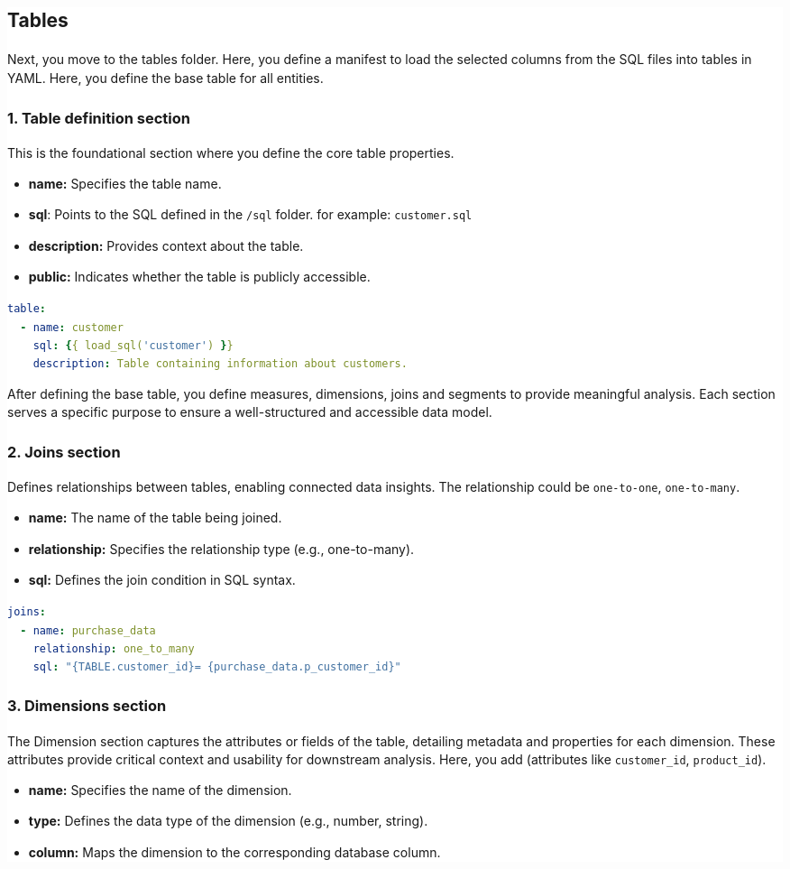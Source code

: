 ## Tables

Next, you move to the tables folder. Here, you define a manifest to load the selected columns from the SQL files into tables in YAML. Here, you define the base table for all entities.


### **1. Table definition section**

This is the foundational section where you define the core table properties.

- **name:** Specifies the table name.

- **sql**: Points to the SQL defined in the `/sql` folder. for example: `customer.sql`

- **description:** Provides context about the table.

- **public:** Indicates whether the table is publicly accessible.

```yaml
table:
  - name: customer
    sql: {{ load_sql('customer') }}
    description: Table containing information about customers.
```

After defining the base table, you define measures, dimensions, joins and segments to provide meaningful analysis. Each section serves a specific purpose to ensure a well-structured and accessible data model.

### **2. Joins section**

Defines relationships between tables, enabling connected data insights. The relationship could be `one-to-one`, `one-to-many`.

- **name:** The name of the table being joined.

- **relationship:** Specifies the relationship type (e.g., one-to-many).

- **sql:** Defines the join condition in SQL syntax.

```yaml
joins:
  - name: purchase_data
    relationship: one_to_many
    sql: "{TABLE.customer_id}= {purchase_data.p_customer_id}"
```

### **3. Dimensions section**

The Dimension section captures the attributes or fields of the table, detailing metadata and properties for each dimension. These attributes provide critical context and usability for downstream analysis. Here, you add (attributes like `customer_id`, `product_id`).

- **name:** Specifies the name of the dimension.

- **type:** Defines the data type of the dimension (e.g., number, string).

- **column:** Maps the dimension to the corresponding database column.
